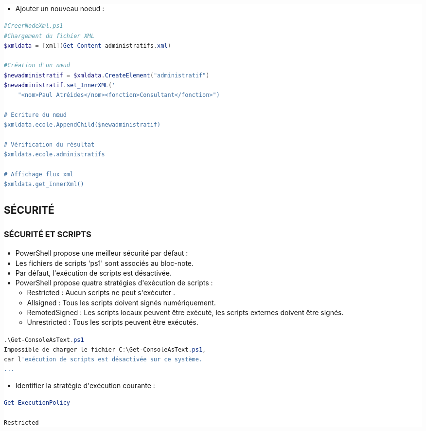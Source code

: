 
* Ajouter un nouveau noeud :

```powershell
#CreerNodeXml.ps1
#Chargement du fichier XML
$xmldata = [xml](Get-Content administratifs.xml)
 
#Création d'un nœud
$newadministratif = $xmldata.CreateElement("administratif")
$newadministratif.set_InnerXML('
    "<nom>Paul Atréides</nom><fonction>Consultant</fonction>")
 
# Ecriture du nœud
$xmldata.ecole.AppendChild($newadministratif)
 
# Vérification du résultat
$xmldata.ecole.administratifs
 
# Affichage flux xml
$xmldata.get_InnerXml()
```



## SÉCURITÉ


### SÉCURITÉ ET SCRIPTS

* PowerShell propose une meilleur sécurité par défaut :
* Les fichiers de scripts 'ps1' sont associés au bloc-note.
* Par défaut, l'exécution de scripts est désactivée.  
* PowerShell propose quatre stratégies d'exécution de scripts :
    * Restricted : Aucun scripts ne peut s'exécuter .
    * Allsigned : Tous les scripts doivent signés numériquement.
    * RemotedSigned : Les scripts locaux peuvent être exécuté, les scripts externes doivent être signés.
    * Unrestricted : Tous les scripts peuvent être exécutés.

```powershell
.\Get-ConsoleAsText.ps1
Impossible de charger le fichier C:\Get-ConsoleAsText.ps1, 
car l'exécution de scripts est désactivée sur ce système.
...
```


* Identifier la stratégie d'exécution courante :

```powershell
Get-ExecutionPolicy
 
Restricted
```
